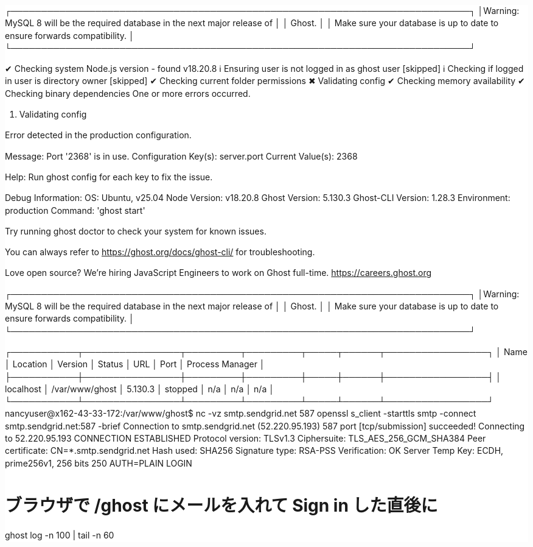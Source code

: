 ┌────────────────────────────────────────────────────────────────────────────┐
│Warning: MySQL 8 will be the required database in the next major release of │
│                                  Ghost.                                    │
│  Make sure your database is up to date to ensure forwards compatibility.   │
└────────────────────────────────────────────────────────────────────────────┘

✔ Checking system Node.js version - found v18.20.8
ℹ Ensuring user is not logged in as ghost user [skipped]
ℹ Checking if logged in user is directory owner [skipped]
✔ Checking current folder permissions
✖ Validating config
✔ Checking memory availability
✔ Checking binary dependencies
One or more errors occurred.

1) Validating config

Error detected in the production configuration.

Message: Port '2368' is in use.
Configuration Key(s): server.port
Current Value(s): 2368

Help: Run ghost config <key> <new value> for each key to fix the issue.


Debug Information:
    OS: Ubuntu, v25.04
    Node Version: v18.20.8
    Ghost Version: 5.130.3
    Ghost-CLI Version: 1.28.3
    Environment: production
    Command: 'ghost start'

Try running ghost doctor to check your system for known issues.

You can always refer to https://ghost.org/docs/ghost-cli/ for troubleshooting.

Love open source? We’re hiring JavaScript Engineers to work on Ghost full-time.
https://careers.ghost.org

┌────────────────────────────────────────────────────────────────────────────┐
│Warning: MySQL 8 will be the required database in the next major release of │
│                                  Ghost.                                    │
│  Make sure your database is up to date to ensure forwards compatibility.   │
└────────────────────────────────────────────────────────────────────────────┘

┌───────────┬────────────────┬─────────┬─────────┬─────┬──────┬─────────────────┐
│ Name      │ Location       │ Version │ Status  │ URL │ Port │ Process Manager │
├───────────┼────────────────┼─────────┼─────────┼─────┼──────┼─────────────────┤
│ localhost │ /var/www/ghost │ 5.130.3 │ stopped │ n/a │ n/a  │ n/a             │
└───────────┴────────────────┴─────────┴─────────┴─────┴──────┴─────────────────┘
nancyuser@x162-43-33-172:/var/www/ghost$ nc -vz smtp.sendgrid.net 587
openssl s_client -starttls smtp -connect smtp.sendgrid.net:587 -brief
Connection to smtp.sendgrid.net (52.220.95.193) 587 port [tcp/submission] succeeded!
Connecting to 52.220.95.193
CONNECTION ESTABLISHED
Protocol version: TLSv1.3
Ciphersuite: TLS_AES_256_GCM_SHA384
Peer certificate: CN=*.smtp.sendgrid.net
Hash used: SHA256
Signature type: RSA-PSS
Verification: OK
Server Temp Key: ECDH, prime256v1, 256 bits
250 AUTH=PLAIN LOGIN
# ブラウザで /ghost にメールを入れて Sign in した直後に
ghost log -n 100 | tail -n 60